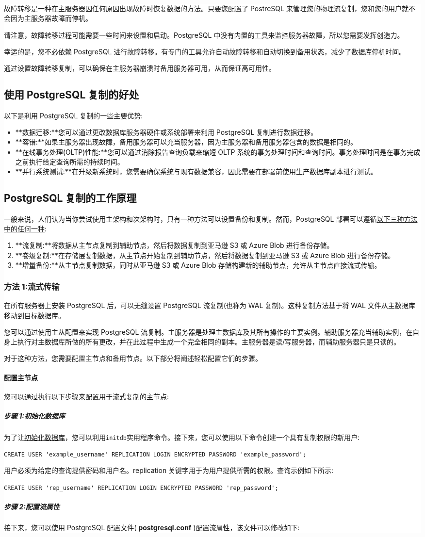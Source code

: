 故障转移是一种在主服务器因任何原因出现故障时恢复数据的方法。只要您配置了 PostreSQL 来管理您的物理流复制，您和您的用户就不会因为主服务器故障而停机。

请注意，故障转移过程可能需要一些时间来设置和启动。PostgreSQL 中没有内置的工具来监控服务器故障，所以您需要发挥创造力。

幸运的是，您不必依赖 PostgreSQL 进行故障转移。有专门的工具允许自动故障转移和自动切换到备用状态，减少了数据库停机时间。

通过设置故障转移复制，可以确保在主服务器崩溃时备用服务器可用，从而保证高可用性。

## 使用 PostgreSQL 复制的好处

以下是利用 PostgreSQL 复制的一些主要优势:

*   **数据迁移:**您可以通过更改数据库服务器硬件或系统部署来利用 PostgreSQL 复制进行数据迁移。
*   **容错:**如果主服务器出现故障，备用服务器可以充当服务器，因为主服务器和备用服务器包含的数据是相同的。
*   **在线事务处理(OLTP)性能:**您可以通过消除报告查询负载来缩短 OLTP 系统的事务处理时间和查询时间。事务处理时间是在事务完成之前执行给定查询所需的持续时间。
*   **并行系统测试:**在升级新系统时，您需要确保系统与现有数据兼容，因此需要在部署前使用生产数据库副本进行测试。

## PostgreSQL 复制的工作原理

一般来说，人们认为当你尝试使用主架构和次架构时，只有一种方法可以设置备份和复制。然而，PostgreSQL 部署可以遵循[以下三种方法中的任何一种](https://www.citusdata.com/blog/2018/02/21/three-approaches-to-postgresql-replication/):

1.  **流复制:**将数据从主节点复制到辅助节点，然后将数据复制到亚马逊 S3 或 Azure Blob 进行备份存储。
2.  **卷级复制:**在存储层复制数据，从主节点开始复制到辅助节点，然后将数据复制到亚马逊 S3 或 Azure Blob 进行备份存储。
3.  **增量备份:**从主节点复制数据，同时从亚马逊 S3 或 Azure Blob 存储构建新的辅助节点，允许从主节点直接流式传输。

### 方法 1:流式传输

在所有服务器上安装 PostgreSQL 后，可以无缝设置 PostgreSQL 流复制(也称为 WAL 复制)。这种复制方法基于将 WAL 文件从主数据库移动到目标数据库。

您可以通过使用主从配置来实现 PostgreSQL 流复制。主服务器是处理主数据库及其所有操作的主要实例。辅助服务器充当辅助实例，在自身上执行对主数据库所做的所有更改，并在此过程中生成一个完全相同的副本。主服务器是读/写服务器，而辅助服务器只是只读的。

对于这种方法，您需要配置主节点和备用节点。以下部分将阐述轻松配置它们的步骤。

#### 配置主节点

您可以通过执行以下步骤来配置用于流式复制的主节点:

##### 步骤 1:初始化数据库

为了让[初始化数据库](https://hevodata.com/learn/postgresql-streaming-replication/#master1)，您可以利用`initdb`实用程序命令。接下来，您可以使用以下命令创建一个具有复制权限的新用户:

```
CREATE USER 'example_username' REPLICATION LOGIN ENCRYPTED PASSWORD 'example_password';
```

用户必须为给定的查询提供密码和用户名。replication 关键字用于为用户提供所需的权限。查询示例如下所示:

```
CREATE USER 'rep_username' REPLICATION LOGIN ENCRYPTED PASSWORD 'rep_password';
```

##### 步骤 2:配置流属性

接下来，您可以使用 PostgreSQL 配置文件( **postgresql.conf** )配置流属性，该文件可以修改如下:
